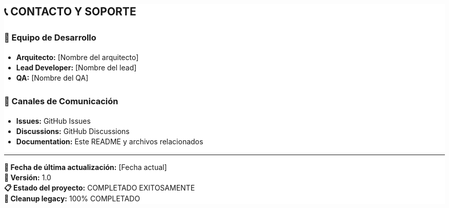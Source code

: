 ## 📞 **CONTACTO Y SOPORTE**

### **👥 Equipo de Desarrollo**

- **Arquitecto:** [Nombre del arquitecto]
- **Lead Developer:** [Nombre del lead]
- **QA:** [Nombre del QA]

### **📧 Canales de Comunicación**

- **Issues:** GitHub Issues
- **Discussions:** GitHub Discussions
- **Documentation:** Este README y archivos relacionados

---

**📅 Fecha de última actualización:** [Fecha actual]  
**🎯 Versión:** 1.0  
**📋 Estado del proyecto:** COMPLETADO EXITOSAMENTE  
**🧹 Cleanup legacy:** 100% COMPLETADO
